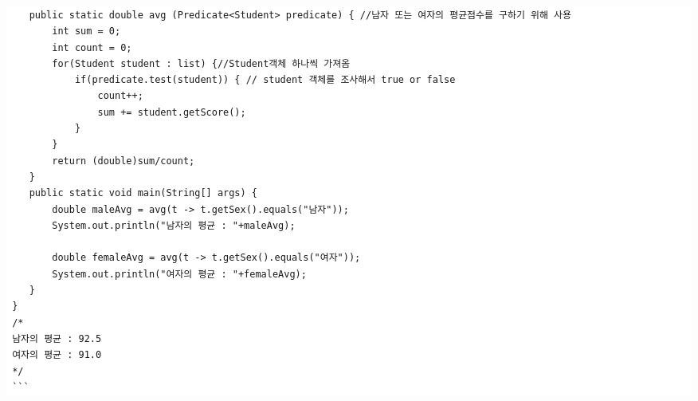      	public static double avg (Predicate<Student> predicate) { //남자 또는 여자의 평균점수를 구하기 위해 사용
     		int sum = 0;
     		int count = 0;
     		for(Student student : list) {//Student객체 하나씩 가져옴
     			if(predicate.test(student)) { // student 객체를 조사해서 true or false
     				count++;
     				sum += student.getScore();
     			}
     		}
     		return (double)sum/count;
     	}
     	public static void main(String[] args) {
     		double maleAvg = avg(t -> t.getSex().equals("남자"));
     		System.out.println("남자의 평균 : "+maleAvg);
     		
     		double femaleAvg = avg(t -> t.getSex().equals("여자"));
     		System.out.println("여자의 평균 : "+femaleAvg);
     	}
     }
     /*
     남자의 평균 : 92.5
     여자의 평균 : 91.0
     */
     ```

     

